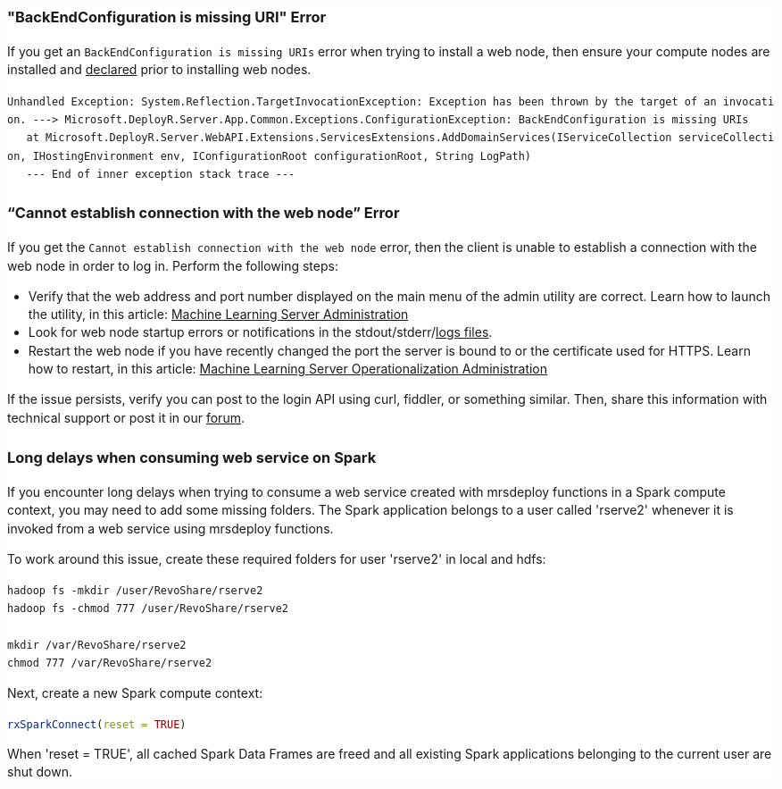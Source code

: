 ### "BackEndConfiguration is missing URI" Error

If you get an `BackEndConfiguration is missing URIs` error when trying to install a web node, then ensure your compute nodes are installed and [declared](../install/operationalize-r-server-enterprise-config.md#webnode) prior to installing web nodes. 

```
Unhandled Exception: System.Reflection.TargetInvocationException: Exception has been thrown by the target of an invocation. ---> Microsoft.DeployR.Server.App.Common.Exceptions.ConfigurationException: BackEndConfiguration is missing URIs
   at Microsoft.DeployR.Server.WebAPI.Extensions.ServicesExtensions.AddDomainServices(IServiceCollection serviceCollection, IHostingEnvironment env, IConfigurationRoot configurationRoot, String LogPath)
   --- End of inner exception stack trace ---
```

### “Cannot establish connection with the web node” Error

If you get the `Cannot establish connection with the web node` error, then the client is unable to establish a connection with the web node in order to log in. Perform the following steps:
+ Verify that the web address and port number displayed on the main menu of the admin utility are correct. Learn how to launch the utility, in this article: [Machine Learning Server Administration](configure-admin-cli-launch.md)
+ Look for web node startup errors or notifications in the stdout/stderr/[logs files](#logs). 
+ Restart the web node if you have recently changed the port the server is bound to or the certificate used for HTTPS. Learn how to restart, in this article: [Machine Learning Server Operationalization Administration](configure-admin-cli-stop-start.md)

If the issue persists, verify you can post to the login API using curl, fiddler, or something similar. Then, share this information with technical support or post it in our <a href="https://social.msdn.microsoft.com/Forums/home?forum=microsoftr" target="_blank">forum</a>.

### Long delays when consuming web service on Spark

If you encounter long delays when trying to consume a web service created with mrsdeploy functions in a Spark compute context, you may need to add some missing folders. The Spark application belongs to a user called 'rserve2' whenever it is invoked from a web service using mrsdeploy functions. 

To work around this issue, create these required folders for user 'rserve2' in local and hdfs:

```
hadoop fs -mkdir /user/RevoShare/rserve2
hadoop fs -chmod 777 /user/RevoShare/rserve2
 
mkdir /var/RevoShare/rserve2
chmod 777 /var/RevoShare/rserve2
``` 

Next, create a new Spark compute context:

```R 
rxSparkConnect(reset = TRUE)
```

When 'reset = TRUE', all cached Spark Data Frames are freed and all existing Spark applications belonging to the current user are shut down.
  